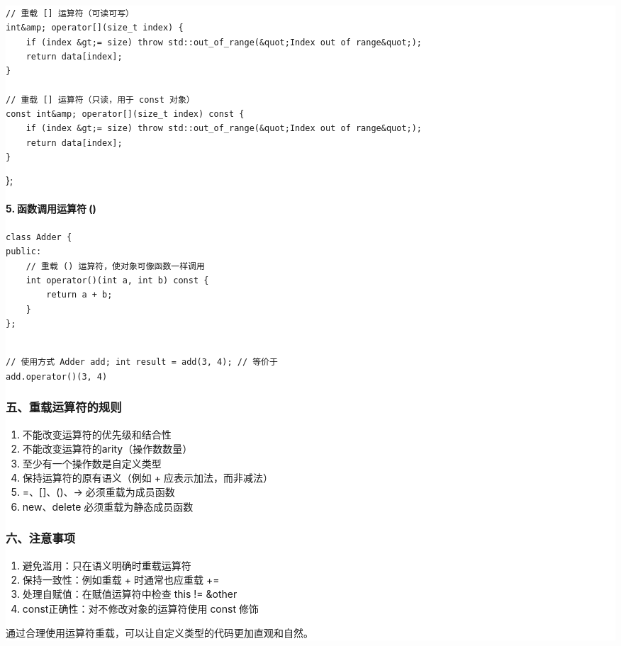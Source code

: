     // 重载 [] 运算符（可读可写）
    int&amp; operator[](size_t index) {
        if (index &gt;= size) throw std::out_of_range(&quot;Index out of range&quot;);
        return data[index];
    }
    
    // 重载 [] 运算符（只读，用于 const 对象）
    const int&amp; operator[](size_t index) const {
        if (index &gt;= size) throw std::out_of_range(&quot;Index out of range&quot;);
        return data[index];
    }
};
</code></pre>
<h4 id="5--函数调用运算符----" updated="20250512165959"><span data-type="strong">5. 函数调用运算符</span> <span data-type="strong code">()</span>​</h4>
<pre><code class="language-cpp">class Adder {
public:
    // 重载 () 运算符，使对象可像函数一样调用
    int operator()(int a, int b) const {
        return a + b;
    }
};

// 使用方式
Adder add;
int result = add(3, 4);  // 等价于 add.operator()(3, 4)
</code></pre>
<h3 id="五-重载运算符的规则" updated="20250512165959"><span data-type="strong">五、重载运算符的规则</span></h3>
<ol id="20250512165959-j7xnc26" updated="20250512165959">
<li id="20250512165959-bik8mct" updated="20250512165959"><span data-type="strong">不能改变运算符的优先级和结合性</span></li>
<li id="20250512165959-l275usv" updated="20250512165959"><span data-type="strong">不能改变运算符的arity（操作数数量）</span></li>
<li id="20250512165959-rsc2n4d" updated="20250512165959"><span data-type="strong">至少有一个操作数是自定义类型</span></li>
<li id="20250512165959-cv73v4p" updated="20250512165959"><span data-type="strong">保持运算符的原有语义</span>（例如 <span data-type="code">+</span>​ 应表示加法，而非减法）</li>
<li id="20250512165959-ex16kzb" updated="20250512165959">​<span data-type="strong code">=</span>​<span data-type="strong">、</span><span data-type="strong code">[]</span>​<span data-type="strong">、</span><span data-type="strong code">()</span>​<span data-type="strong">、</span><span data-type="strong code">-&gt;</span>​ <span data-type="strong">必须重载为成员函数</span></li>
<li id="20250512165959-8p0818a" updated="20250512165959">​<span data-type="strong code">new</span>​<span data-type="strong">、</span><span data-type="strong code">delete</span>​ <span data-type="strong">必须重载为</span><span data-type="strong mark">静态成员函数</span></li>
</ol>
<h3 id="六-注意事项" updated="20250512165959"><span data-type="strong">六、注意事项</span></h3>
<ol id="20250512165959-fcb3jrx" updated="20250512165959">
<li id="20250512165959-4k3yf0q" updated="20250512165959"><span data-type="strong">避免滥用</span>：只在语义明确时重载运算符</li>
<li id="20250512165959-7zndabk" updated="20250512165959"><span data-type="strong">保持一致性</span>：例如重载 <span data-type="code">+</span>​ 时通常也应重载 <span data-type="code">+=</span>​</li>
<li id="20250512165959-od1sdl0" updated="20250512165959"><span data-type="strong">处理自赋值</span>：在赋值运算符中检查 <span data-type="code">this != &amp;other</span>​</li>
<li id="20250512165959-jqhhesu" updated="20250512165959"><span data-type="strong">const正确性</span>：对不修改对象的运算符使用 <span data-type="code">const</span>​ 修饰</li>
</ol>
<p id="20250512165959-otsoh1b" updated="20250512165959">通过合理使用运算符重载，可以让自定义类型的代码更加直观和自然。</p>

</body>
</html>